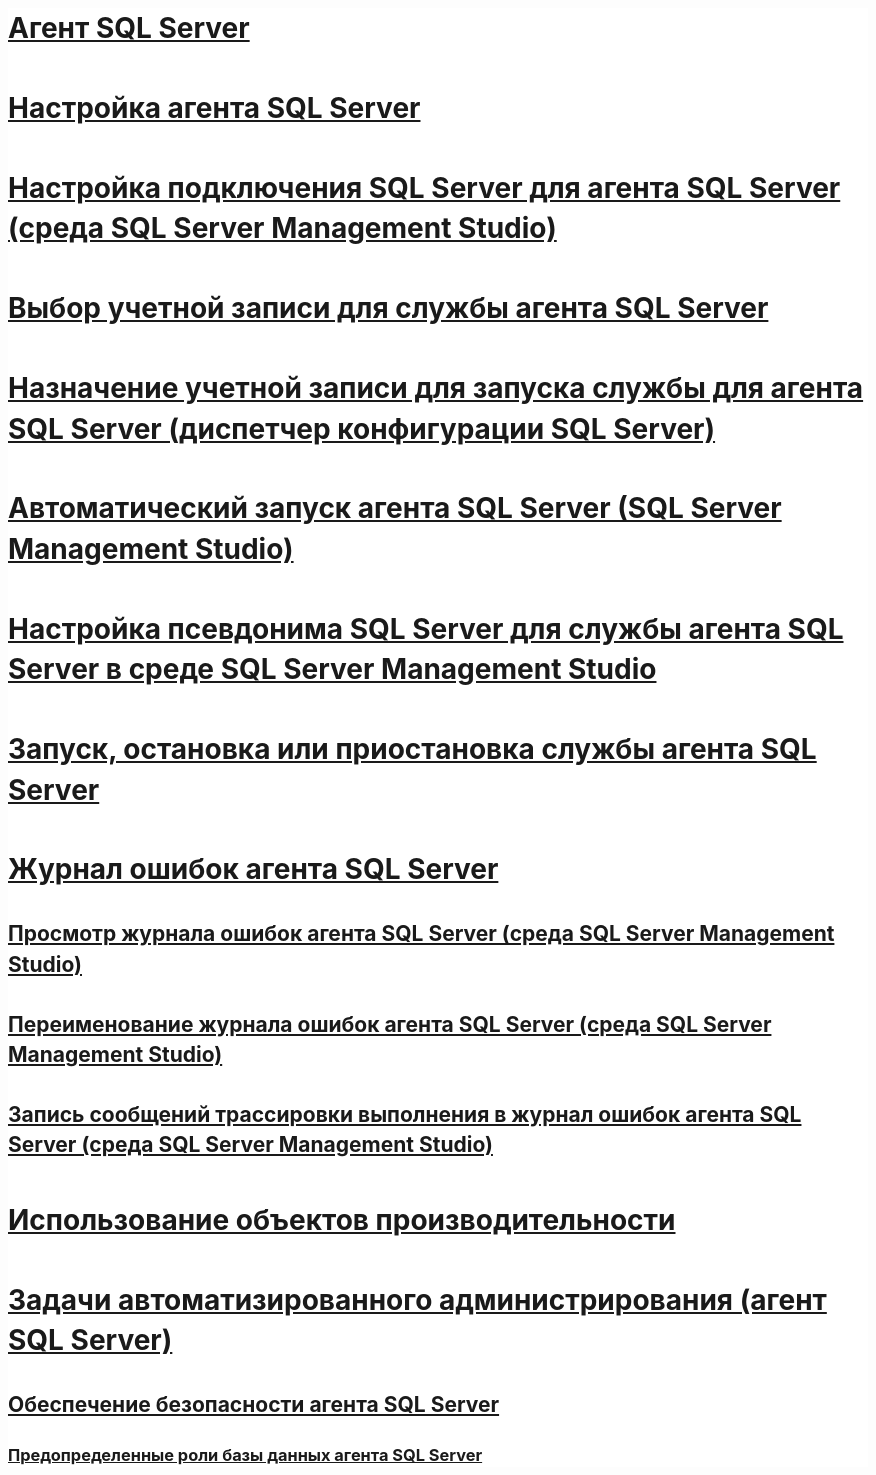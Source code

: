 # [Агент SQL Server](sql-server-agent.md)
# [Настройка агента SQL Server](configure-sql-server-agent.md)
# [Настройка подключения SQL Server для агента SQL Server (среда SQL Server Management Studio)](set-sql-server-connection-for-sql-server-agent-service-ssms.md)
# [Выбор учетной записи для службы агента SQL Server](select-an-account-for-the-sql-server-agent-service.md)
# [Назначение учетной записи для запуска службы для агента SQL Server (диспетчер конфигурации SQL Server)](set-service-startup-account-sql-server-agent-sql-server-configuration-manager.md)
# [Автоматический запуск агента SQL Server (SQL Server Management Studio)](autostart-sql-server-agent-sql-server-management-studio.md)
# [Настройка псевдонима SQL Server для службы агента SQL Server в среде SQL Server Management Studio](set-sql-server-alias-for-sql-server-agent-service-ssms.md)
# [Запуск, остановка или приостановка службы агента SQL Server](start-stop-or-pause-the-sql-server-agent-service.md)
# [Журнал ошибок агента SQL Server](sql-server-agent-error-log.md)
## [Просмотр журнала ошибок агента SQL Server (среда SQL Server Management Studio)](view-sql-server-agent-error-log-sql-server-management-studio.md)
## [Переименование журнала ошибок агента SQL Server (среда SQL Server Management Studio)](rename-a-sql-server-agent-error-log-sql-server-management-studio.md)
## [Запись сообщений трассировки выполнения в журнал ошибок агента SQL Server (среда SQL Server Management Studio)](write-execution-trace-messages-to-sql-server-agent-log-ssms.md)
# [Использование объектов производительности](use-performance-objects.md)
# [Задачи автоматизированного администрирования (агент SQL Server)](automated-administration-tasks-sql-server-agent.md)
## [Обеспечение безопасности агента SQL Server](implement-sql-server-agent-security.md)
### [Предопределенные роли базы данных агента SQL Server](sql-server-agent-fixed-database-roles.md)